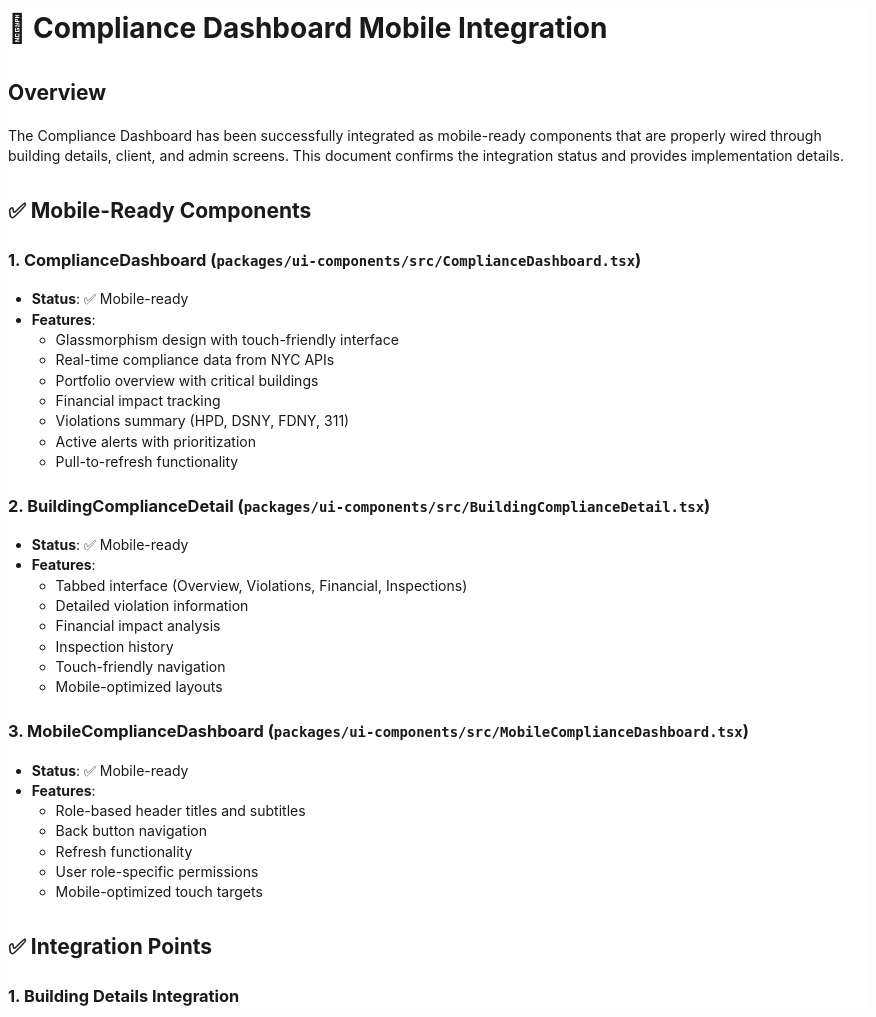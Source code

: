 # 📱 Compliance Dashboard Mobile Integration

## Overview

The Compliance Dashboard has been successfully integrated as mobile-ready components that are properly wired through building details, client, and admin screens. This document confirms the integration status and provides implementation details.

## ✅ Mobile-Ready Components

### 1. **ComplianceDashboard** (`packages/ui-components/src/ComplianceDashboard.tsx`)
- **Status**: ✅ Mobile-ready
- **Features**: 
  - Glassmorphism design with touch-friendly interface
  - Real-time compliance data from NYC APIs
  - Portfolio overview with critical buildings
  - Financial impact tracking
  - Violations summary (HPD, DSNY, FDNY, 311)
  - Active alerts with prioritization
  - Pull-to-refresh functionality

### 2. **BuildingComplianceDetail** (`packages/ui-components/src/BuildingComplianceDetail.tsx`)
- **Status**: ✅ Mobile-ready
- **Features**:
  - Tabbed interface (Overview, Violations, Financial, Inspections)
  - Detailed violation information
  - Financial impact analysis
  - Inspection history
  - Touch-friendly navigation
  - Mobile-optimized layouts

### 3. **MobileComplianceDashboard** (`packages/ui-components/src/MobileComplianceDashboard.tsx`)
- **Status**: ✅ Mobile-ready
- **Features**:
  - Role-based header titles and subtitles
  - Back button navigation
  - Refresh functionality
  - User role-specific permissions
  - Mobile-optimized touch targets

## ✅ Integration Points

### 1. **Building Details Integration**
